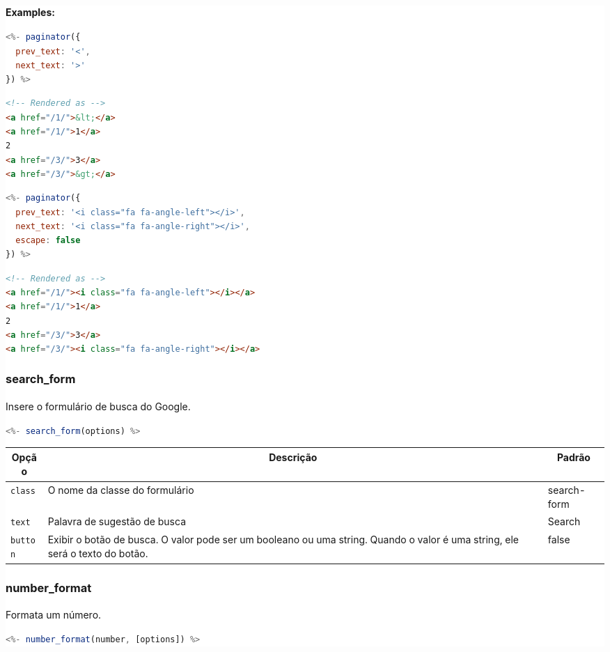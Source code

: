 **Examples:**

``` js
<%- paginator({
  prev_text: '<',
  next_text: '>'
}) %>
```

``` html
<!-- Rendered as -->
<a href="/1/">&lt;</a>
<a href="/1/">1</a>
2
<a href="/3/">3</a>
<a href="/3/">&gt;</a>
```

``` js
<%- paginator({
  prev_text: '<i class="fa fa-angle-left"></i>',
  next_text: '<i class="fa fa-angle-right"></i>',
  escape: false
}) %>
```

``` html
<!-- Rendered as -->
<a href="/1/"><i class="fa fa-angle-left"></i></a>
<a href="/1/">1</a>
2
<a href="/3/">3</a>
<a href="/3/"><i class="fa fa-angle-right"></i></a>
```

### search_form

Insere o formulário de busca do Google.

``` js
<%- search_form(options) %>
```

Opção | Descrição | Padrão
--- | --- | ---
`class` | O nome da classe do formulário | search-form
`text`| Palavra de sugestão de busca | Search
`button`| Exibir o botão de busca. O valor pode ser um booleano ou uma string. Quando o valor é uma string, ele será o texto do botão. | false

### number_format

Formata um número.

``` js
<%- number_format(number, [options]) %>
```


[color keywords]: http://www.w3.org/TR/css3-color/#svg-color
[Moment.js]: http://momentjs.com/
[Open Graph]: http://ogp.me/
